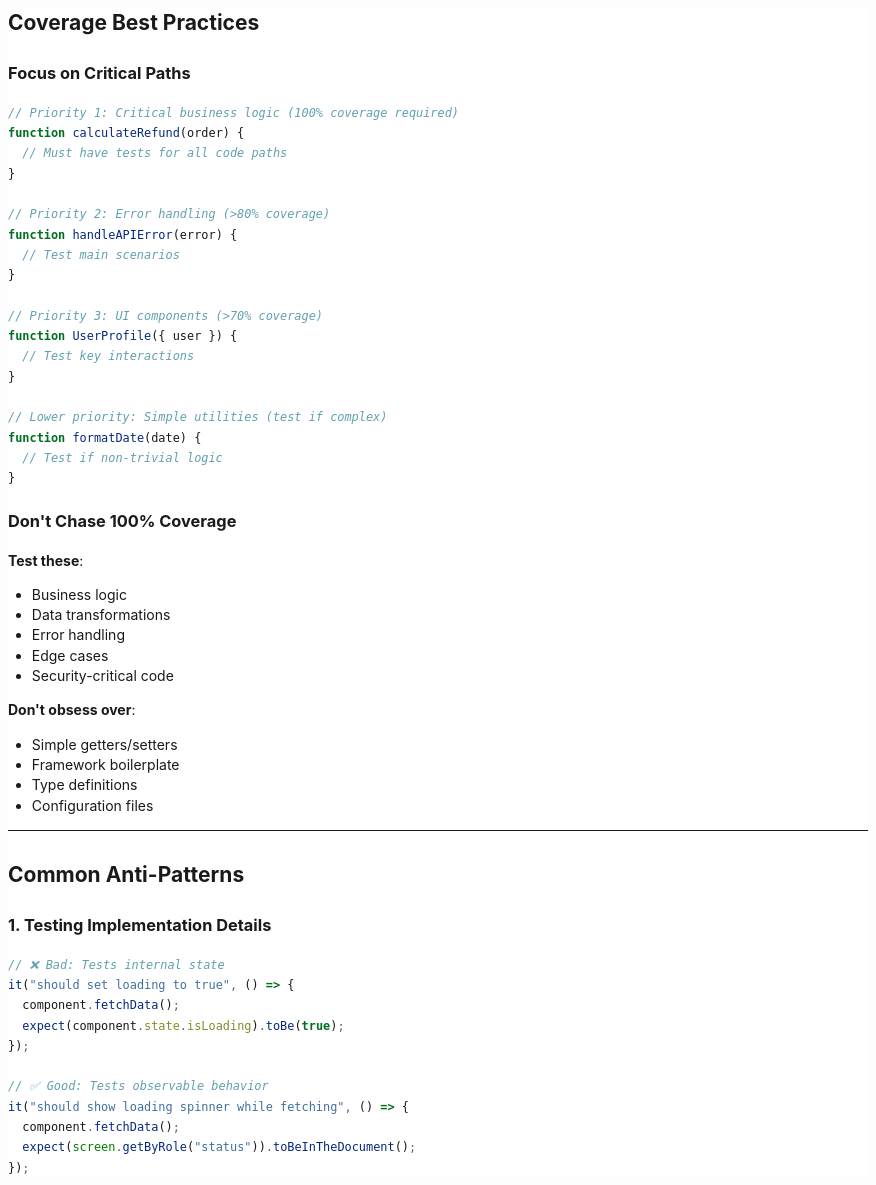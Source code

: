 
## Coverage Best Practices

### Focus on Critical Paths

```typescript
// Priority 1: Critical business logic (100% coverage required)
function calculateRefund(order) {
  // Must have tests for all code paths
}

// Priority 2: Error handling (>80% coverage)
function handleAPIError(error) {
  // Test main scenarios
}

// Priority 3: UI components (>70% coverage)
function UserProfile({ user }) {
  // Test key interactions
}

// Lower priority: Simple utilities (test if complex)
function formatDate(date) {
  // Test if non-trivial logic
}
```

### Don't Chase 100% Coverage

**Test these**:

- Business logic
- Data transformations
- Error handling
- Edge cases
- Security-critical code

**Don't obsess over**:

- Simple getters/setters
- Framework boilerplate
- Type definitions
- Configuration files

---

## Common Anti-Patterns

### 1. Testing Implementation Details

```typescript
// ❌ Bad: Tests internal state
it("should set loading to true", () => {
  component.fetchData();
  expect(component.state.isLoading).toBe(true);
});

// ✅ Good: Tests observable behavior
it("should show loading spinner while fetching", () => {
  component.fetchData();
  expect(screen.getByRole("status")).toBeInTheDocument();
});
```
